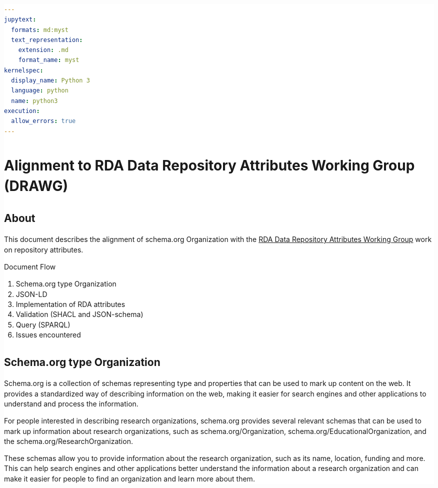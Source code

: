 ```yaml
---
jupytext:
  formats: md:myst
  text_representation:
    extension: .md
    format_name: myst
kernelspec:
  display_name: Python 3
  language: python
  name: python3
execution:
  allow_errors: true
---
```



# Alignment to RDA Data Repository Attributes Working Group (DRAWG)

## About

This document describes the alignment of schema.org Organization with the
[RDA Data Repository Attributes Working Group](https://www.rd-alliance.org/groups/data-repository-attributes-wg)
work on repository attributes.  

Document Flow

1. Schema.org type Organization
2. JSON-LD
3. Implementation of RDA attributes
4. Validation (SHACL and JSON-schema)
5. Query (SPARQL)
6. Issues encountered

## Schema.org type Organization

Schema.org is a collection of schemas representing type and properties that can
be used to mark up content on the web. It provides a standardized way of
describing information on the web, making it easier for search engines and other
applications to understand and process the information. 

For people interested in describing research organizations, schema.org provides
several relevant schemas that can be used to mark up information about
research organizations, such as  schema.org/Organization,
schema.org/EducationalOrganization, and the schema.org/ResearchOrganization.

These schemas allow you to provide information about the research organization,
such as its name, location, funding and more. This can help search engines and
other applications better understand the information about a research
organization and can make it easier for people to find an organization and learn
more about them.
